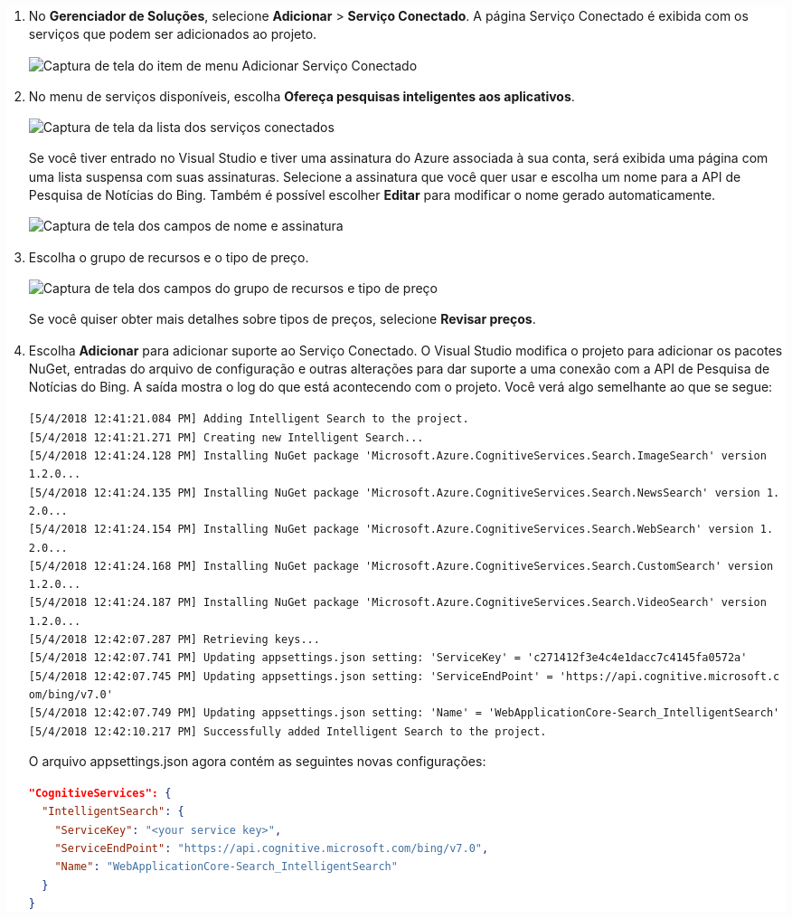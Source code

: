 1. No **Gerenciador de Soluções**, selecione **Adicionar** > **Serviço Conectado**.
   A página Serviço Conectado é exibida com os serviços que podem ser adicionados ao projeto.

   ![Captura de tela do item de menu Adicionar Serviço Conectado](../media/vs-common/Connected-Service-Menu.PNG)

1. No menu de serviços disponíveis, escolha **Ofereça pesquisas inteligentes aos aplicativos**.

   ![Captura de tela da lista dos serviços conectados](./media/vs-bing-news-search-connected-service/Cog-Search-Connected-Service-0.PNG)

   Se você tiver entrado no Visual Studio e tiver uma assinatura do Azure associada à sua conta, será exibida uma página com uma lista suspensa com suas assinaturas. Selecione a assinatura que você quer usar e escolha um nome para a API de Pesquisa de Notícias do Bing. Também é possível escolher **Editar** para modificar o nome gerado automaticamente.

   ![Captura de tela dos campos de nome e assinatura](media/vs-bing-news-search-connected-service/Cog-Search-Connected-Service-1.PNG)

1. Escolha o grupo de recursos e o tipo de preço.

   ![Captura de tela dos campos do grupo de recursos e tipo de preço](media/vs-bing-news-search-connected-service/Cog-Search-Connected-Service-2.PNG)

   Se você quiser obter mais detalhes sobre tipos de preços, selecione **Revisar preços**.

1. Escolha **Adicionar** para adicionar suporte ao Serviço Conectado.
   O Visual Studio modifica o projeto para adicionar os pacotes NuGet, entradas do arquivo de configuração e outras alterações para dar suporte a uma conexão com a API de Pesquisa de Notícias do Bing. A saída mostra o log do que está acontecendo com o projeto. Você verá algo semelhante ao que se segue:

   ```output
   [5/4/2018 12:41:21.084 PM] Adding Intelligent Search to the project.
   [5/4/2018 12:41:21.271 PM] Creating new Intelligent Search...
   [5/4/2018 12:41:24.128 PM] Installing NuGet package 'Microsoft.Azure.CognitiveServices.Search.ImageSearch' version 1.2.0...
   [5/4/2018 12:41:24.135 PM] Installing NuGet package 'Microsoft.Azure.CognitiveServices.Search.NewsSearch' version 1.2.0...
   [5/4/2018 12:41:24.154 PM] Installing NuGet package 'Microsoft.Azure.CognitiveServices.Search.WebSearch' version 1.2.0...
   [5/4/2018 12:41:24.168 PM] Installing NuGet package 'Microsoft.Azure.CognitiveServices.Search.CustomSearch' version 1.2.0...
   [5/4/2018 12:41:24.187 PM] Installing NuGet package 'Microsoft.Azure.CognitiveServices.Search.VideoSearch' version 1.2.0...
   [5/4/2018 12:42:07.287 PM] Retrieving keys...
   [5/4/2018 12:42:07.741 PM] Updating appsettings.json setting: 'ServiceKey' = 'c271412f3e4c4e1dacc7c4145fa0572a'
   [5/4/2018 12:42:07.745 PM] Updating appsettings.json setting: 'ServiceEndPoint' = 'https://api.cognitive.microsoft.com/bing/v7.0'
   [5/4/2018 12:42:07.749 PM] Updating appsettings.json setting: 'Name' = 'WebApplicationCore-Search_IntelligentSearch'
   [5/4/2018 12:42:10.217 PM] Successfully added Intelligent Search to the project.
   ```

   O arquivo appsettings.json agora contém as seguintes novas configurações:

   ```json
   "CognitiveServices": {
     "IntelligentSearch": {
       "ServiceKey": "<your service key>",
       "ServiceEndPoint": "https://api.cognitive.microsoft.com/bing/v7.0",
       "Name": "WebApplicationCore-Search_IntelligentSearch"
     }
   }
   ```
 
